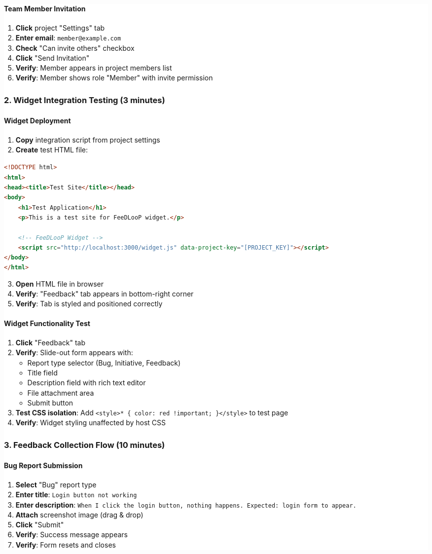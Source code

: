 #### Team Member Invitation
1. **Click** project "Settings" tab
2. **Enter email**: `member@example.com`
3. **Check** "Can invite others" checkbox
4. **Click** "Send Invitation"
5. **Verify**: Member appears in project members list
6. **Verify**: Member shows role "Member" with invite permission

### 2. Widget Integration Testing (3 minutes)

#### Widget Deployment
1. **Copy** integration script from project settings
2. **Create** test HTML file:
```html
<!DOCTYPE html>
<html>
<head><title>Test Site</title></head>
<body>
    <h1>Test Application</h1>
    <p>This is a test site for FeeDLooP widget.</p>

    <!-- FeeDLooP Widget -->
    <script src="http://localhost:3000/widget.js" data-project-key="[PROJECT_KEY]"></script>
</body>
</html>
```
3. **Open** HTML file in browser
4. **Verify**: "Feedback" tab appears in bottom-right corner
5. **Verify**: Tab is styled and positioned correctly

#### Widget Functionality Test
1. **Click** "Feedback" tab
2. **Verify**: Slide-out form appears with:
   - Report type selector (Bug, Initiative, Feedback)
   - Title field
   - Description field with rich text editor
   - File attachment area
   - Submit button
3. **Test CSS isolation**: Add `<style>* { color: red !important; }</style>` to test page
4. **Verify**: Widget styling unaffected by host CSS

### 3. Feedback Collection Flow (10 minutes)

#### Bug Report Submission
1. **Select** "Bug" report type
2. **Enter title**: `Login button not working`
3. **Enter description**: `When I click the login button, nothing happens. Expected: login form to appear.`
4. **Attach** screenshot image (drag & drop)
5. **Click** "Submit"
6. **Verify**: Success message appears
7. **Verify**: Form resets and closes
